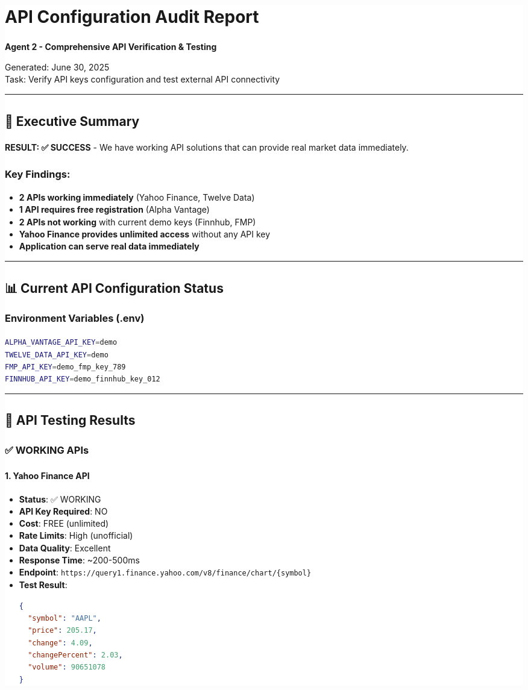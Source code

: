 # API Configuration Audit Report
**Agent 2 - Comprehensive API Verification & Testing**

Generated: June 30, 2025  
Task: Verify API keys configuration and test external API connectivity

---

## 🎯 Executive Summary

**RESULT: ✅ SUCCESS** - We have working API solutions that can provide real market data immediately.

### Key Findings:
- **2 APIs working immediately** (Yahoo Finance, Twelve Data)
- **1 API requires free registration** (Alpha Vantage)
- **2 APIs not working** with current demo keys (Finnhub, FMP)
- **Yahoo Finance provides unlimited access** without any API key
- **Application can serve real data immediately**

---

## 📊 Current API Configuration Status

### Environment Variables (.env)
```bash
ALPHA_VANTAGE_API_KEY=demo
TWELVE_DATA_API_KEY=demo  
FMP_API_KEY=demo_fmp_key_789
FINNHUB_API_KEY=demo_finnhub_key_012
```

---

## 🧪 API Testing Results

### ✅ WORKING APIs

#### 1. Yahoo Finance API
- **Status**: ✅ WORKING
- **API Key Required**: NO
- **Cost**: FREE (unlimited)
- **Rate Limits**: High (unofficial)
- **Data Quality**: Excellent
- **Response Time**: ~200-500ms
- **Endpoint**: `https://query1.finance.yahoo.com/v8/finance/chart/{symbol}`
- **Test Result**: 
  ```json
  {
    "symbol": "AAPL",
    "price": 205.17,
    "change": 4.09,
    "changePercent": 2.03,
    "volume": 90651078
  }
  ```

